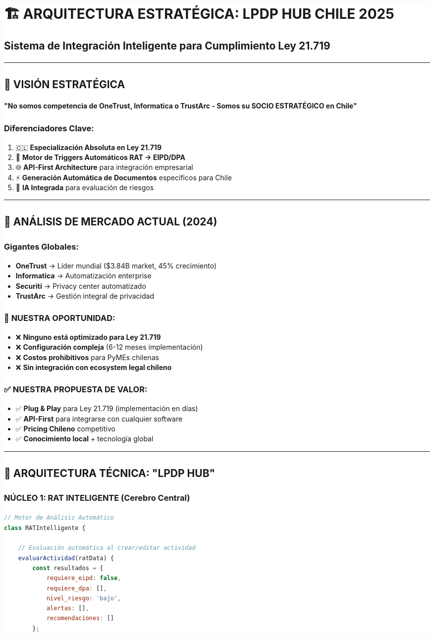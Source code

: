# 🏗️ ARQUITECTURA ESTRATÉGICA: LPDP HUB CHILE 2025
## Sistema de Integración Inteligente para Cumplimiento Ley 21.719

---

## 🎯 **VISIÓN ESTRATÉGICA**

**"No somos competencia de OneTrust, Informatica o TrustArc - Somos su SOCIO ESTRATÉGICO en Chile"**

### Diferenciadores Clave:
1. 🇨🇱 **Especialización Absoluta en Ley 21.719**
2. 🔄 **Motor de Triggers Automáticos RAT → EIPD/DPA** 
3. 🌐 **API-First Architecture** para integración empresarial
4. ⚡ **Generación Automática de Documentos** específicos para Chile
5. 🤖 **IA Integrada** para evaluación de riesgos

---

## 🏢 **ANÁLISIS DE MERCADO ACTUAL (2024)**

### Gigantes Globales:
- **OneTrust** → Líder mundial ($3.84B market, 45% crecimiento)
- **Informatica** → Automatización enterprise
- **Securiti** → Privacy center automatizado
- **TrustArc** → Gestión integral de privacidad

### 🎯 **NUESTRA OPORTUNIDAD:**
- ❌ **Ninguno está optimizado para Ley 21.719**
- ❌ **Configuración compleja** (6-12 meses implementación)
- ❌ **Costos prohibitivos** para PyMEs chilenas
- ❌ **Sin integración con ecosystem legal chileno**

### ✅ **NUESTRA PROPUESTA DE VALOR:**
- ✅ **Plug & Play** para Ley 21.719 (implementación en días)
- ✅ **API-First** para integrarse con cualquier software
- ✅ **Pricing Chileno** competitivo
- ✅ **Conocimiento local** + tecnología global

---

## 🔧 **ARQUITECTURA TÉCNICA: "LPDP HUB"**

### **NÚCLEO 1: RAT INTELIGENTE (Cerebro Central)**

```javascript
// Motor de Análisis Automático
class RATIntelligente {
    
    // Evaluación automática al crear/editar actividad
    evaluarActividad(ratData) {
        const resultados = {
            requiere_eipd: false,
            requiere_dpa: [],
            nivel_riesgo: 'bajo',
            alertas: [],
            recomendaciones: []
        };
```